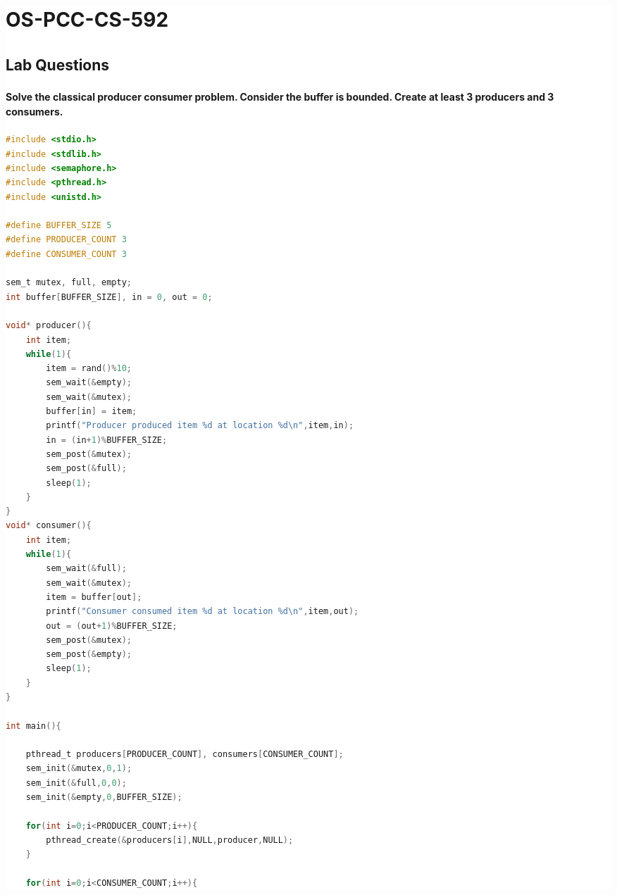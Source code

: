 # OS-PCC-CS-592

## Lab Questions

#### Solve the classical producer consumer problem. Consider the buffer is bounded. Create at least 3 producers and 3 consumers.

```c
#include <stdio.h>
#include <stdlib.h>
#include <semaphore.h>
#include <pthread.h>
#include <unistd.h>

#define BUFFER_SIZE 5
#define PRODUCER_COUNT 3
#define CONSUMER_COUNT 3

sem_t mutex, full, empty;
int buffer[BUFFER_SIZE], in = 0, out = 0;

void* producer(){
	int item;
	while(1){
		item = rand()%10;
		sem_wait(&empty);
		sem_wait(&mutex);
		buffer[in] = item;
		printf("Producer produced item %d at location %d\n",item,in);
		in = (in+1)%BUFFER_SIZE;
		sem_post(&mutex);
		sem_post(&full);
		sleep(1);
	}
}
void* consumer(){
	int item;
	while(1){
		sem_wait(&full);
		sem_wait(&mutex);
		item = buffer[out];
		printf("Consumer consumed item %d at location %d\n",item,out);
		out = (out+1)%BUFFER_SIZE;
		sem_post(&mutex);
		sem_post(&empty);
		sleep(1);
	}
}

int main(){

	pthread_t producers[PRODUCER_COUNT], consumers[CONSUMER_COUNT];
	sem_init(&mutex,0,1);
	sem_init(&full,0,0);
	sem_init(&empty,0,BUFFER_SIZE);

	for(int i=0;i<PRODUCER_COUNT;i++){
		pthread_create(&producers[i],NULL,producer,NULL);
	}

	for(int i=0;i<CONSUMER_COUNT;i++){
```